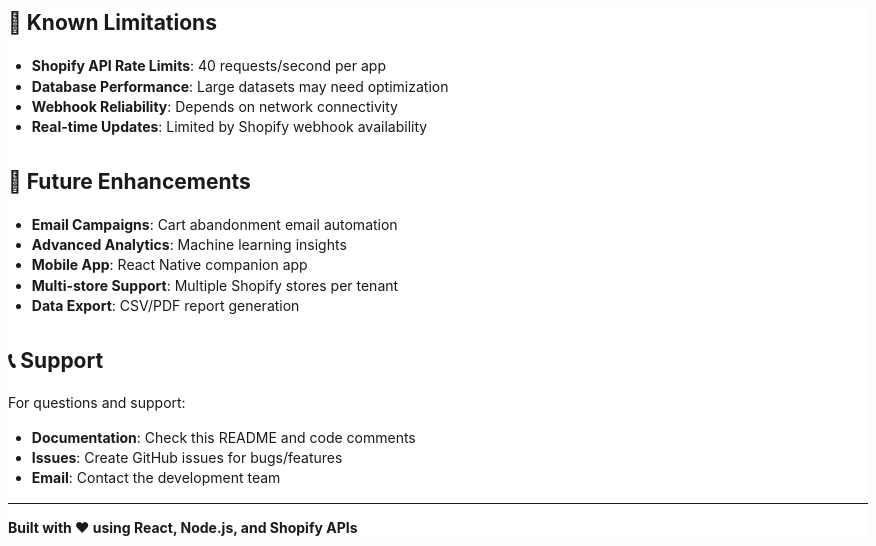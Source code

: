 ## 📝 Known Limitations

- **Shopify API Rate Limits**: 40 requests/second per app
- **Database Performance**: Large datasets may need optimization
- **Webhook Reliability**: Depends on network connectivity
- **Real-time Updates**: Limited by Shopify webhook availability

## 🔮 Future Enhancements

- **Email Campaigns**: Cart abandonment email automation
- **Advanced Analytics**: Machine learning insights
- **Mobile App**: React Native companion app
- **Multi-store Support**: Multiple Shopify stores per tenant
- **Data Export**: CSV/PDF report generation

## 📞 Support

For questions and support:

- **Documentation**: Check this README and code comments
- **Issues**: Create GitHub issues for bugs/features
- **Email**: Contact the development team

---

**Built with ❤️ using React, Node.js, and Shopify APIs**